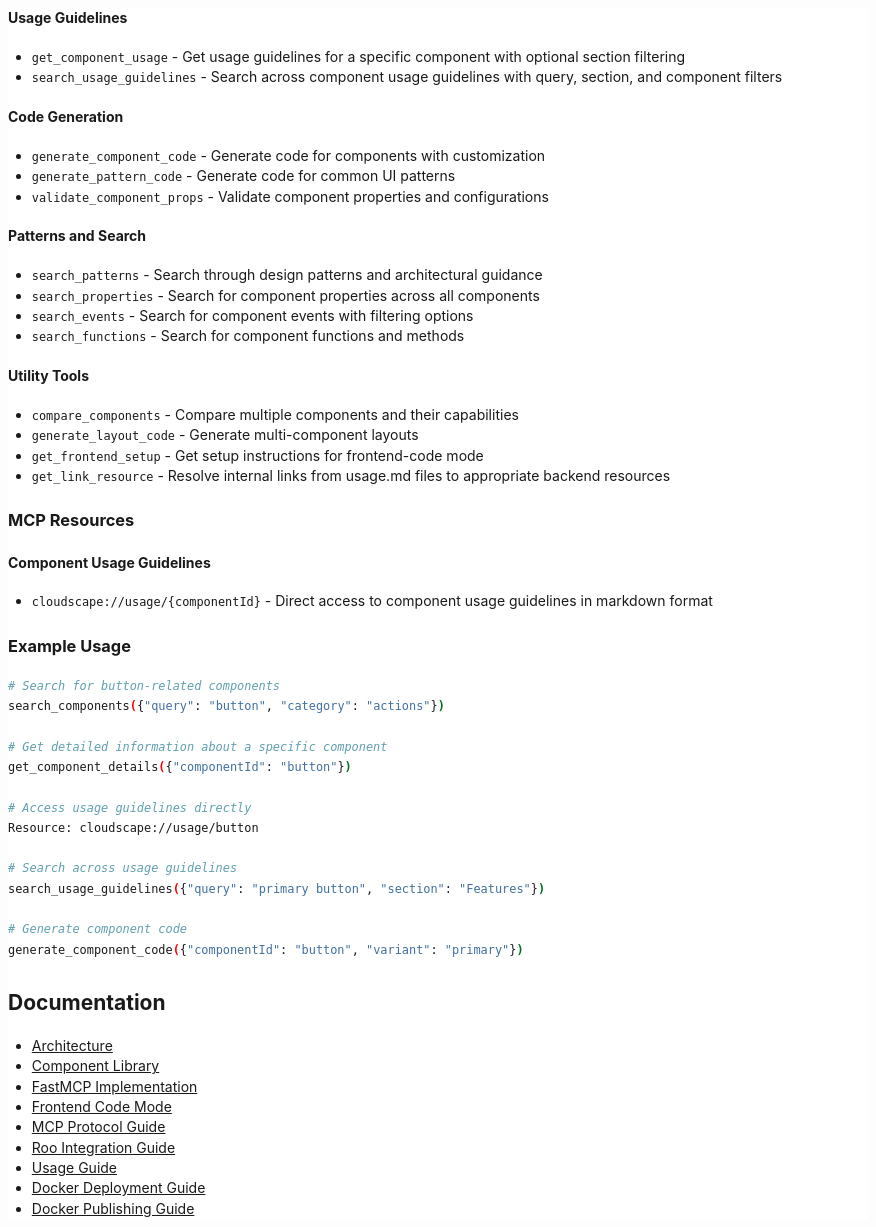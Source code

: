 #### Usage Guidelines
- `get_component_usage` - Get usage guidelines for a specific component with optional section filtering
- `search_usage_guidelines` - Search across component usage guidelines with query, section, and component filters

#### Code Generation
- `generate_component_code` - Generate code for components with customization
- `generate_pattern_code` - Generate code for common UI patterns
- `validate_component_props` - Validate component properties and configurations

#### Patterns and Search
- `search_patterns` - Search through design patterns and architectural guidance
- `search_properties` - Search for component properties across all components
- `search_events` - Search for component events with filtering options
- `search_functions` - Search for component functions and methods

#### Utility Tools
- `compare_components` - Compare multiple components and their capabilities
- `generate_layout_code` - Generate multi-component layouts
- `get_frontend_setup` - Get setup instructions for frontend-code mode
- `get_link_resource` - Resolve internal links from usage.md files to appropriate backend resources

### MCP Resources

#### Component Usage Guidelines
- `cloudscape://usage/{componentId}` - Direct access to component usage guidelines in markdown format

### Example Usage

```bash
# Search for button-related components
search_components({"query": "button", "category": "actions"})

# Get detailed information about a specific component
get_component_details({"componentId": "button"})

# Access usage guidelines directly
Resource: cloudscape://usage/button

# Search across usage guidelines
search_usage_guidelines({"query": "primary button", "section": "Features"})

# Generate component code
generate_component_code({"componentId": "button", "variant": "primary"})
```

## Documentation

- [Architecture](docs/architecture.md)
- [Component Library](docs/component-library.md)
- [FastMCP Implementation](docs/fastmcp-implementation.md)
- [Frontend Code Mode](docs/frontend-code-mode.md)
- [MCP Protocol Guide](docs/mcp-protocol-guide.md)
- [Roo Integration Guide](docs/roo-integration-guide.md)
- [Usage Guide](docs/usage-guide.md)
- [Docker Deployment Guide](DOCKER.md)
- [Docker Publishing Guide](docs/docker-publishing-guide.md)
